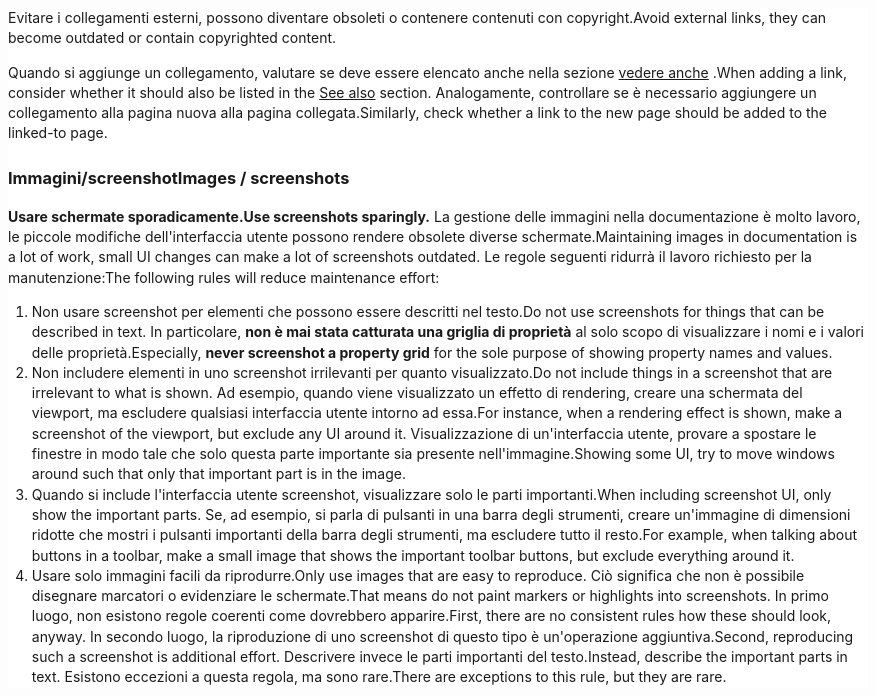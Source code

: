 <span data-ttu-id="c3baa-207">Evitare i collegamenti esterni, possono diventare obsoleti o contenere contenuti con copyright.</span><span class="sxs-lookup"><span data-stu-id="c3baa-207">Avoid external links, they can become outdated or contain copyrighted content.</span></span>

<span data-ttu-id="c3baa-208">Quando si aggiunge un collegamento, valutare se deve essere elencato anche nella sezione [vedere anche](#see-also) .</span><span class="sxs-lookup"><span data-stu-id="c3baa-208">When adding a link, consider whether it should also be listed in the [See also](#see-also) section.</span></span> <span data-ttu-id="c3baa-209">Analogamente, controllare se è necessario aggiungere un collegamento alla pagina nuova alla pagina collegata.</span><span class="sxs-lookup"><span data-stu-id="c3baa-209">Similarly, check whether a link to the new page should be added to the linked-to page.</span></span>

### <a name="images--screenshots"></a><span data-ttu-id="c3baa-210">Immagini/screenshot</span><span class="sxs-lookup"><span data-stu-id="c3baa-210">Images / screenshots</span></span>

<span data-ttu-id="c3baa-211">**Usare schermate sporadicamente.**</span><span class="sxs-lookup"><span data-stu-id="c3baa-211">**Use screenshots sparingly.**</span></span> <span data-ttu-id="c3baa-212">La gestione delle immagini nella documentazione è molto lavoro, le piccole modifiche dell'interfaccia utente possono rendere obsolete diverse schermate.</span><span class="sxs-lookup"><span data-stu-id="c3baa-212">Maintaining images in documentation is a lot of work, small UI changes can make a lot of screenshots outdated.</span></span> <span data-ttu-id="c3baa-213">Le regole seguenti ridurrà il lavoro richiesto per la manutenzione:</span><span class="sxs-lookup"><span data-stu-id="c3baa-213">The following rules will reduce maintenance effort:</span></span>

1. <span data-ttu-id="c3baa-214">Non usare screenshot per elementi che possono essere descritti nel testo.</span><span class="sxs-lookup"><span data-stu-id="c3baa-214">Do not use screenshots for things that can be described in text.</span></span> <span data-ttu-id="c3baa-215">In particolare, **non è mai stata catturata una griglia di proprietà** al solo scopo di visualizzare i nomi e i valori delle proprietà.</span><span class="sxs-lookup"><span data-stu-id="c3baa-215">Especially, **never screenshot a property grid** for the sole purpose of showing property names and values.</span></span>
2. <span data-ttu-id="c3baa-216">Non includere elementi in uno screenshot irrilevanti per quanto visualizzato.</span><span class="sxs-lookup"><span data-stu-id="c3baa-216">Do not include things in a screenshot that are irrelevant to what is shown.</span></span> <span data-ttu-id="c3baa-217">Ad esempio, quando viene visualizzato un effetto di rendering, creare una schermata del viewport, ma escludere qualsiasi interfaccia utente intorno ad essa.</span><span class="sxs-lookup"><span data-stu-id="c3baa-217">For instance, when a rendering effect is shown, make a screenshot of the viewport, but exclude any UI around it.</span></span> <span data-ttu-id="c3baa-218">Visualizzazione di un'interfaccia utente, provare a spostare le finestre in modo tale che solo questa parte importante sia presente nell'immagine.</span><span class="sxs-lookup"><span data-stu-id="c3baa-218">Showing some UI, try to move windows around such that only that important part is in the image.</span></span>
3. <span data-ttu-id="c3baa-219">Quando si include l'interfaccia utente screenshot, visualizzare solo le parti importanti.</span><span class="sxs-lookup"><span data-stu-id="c3baa-219">When including screenshot UI, only show the important parts.</span></span> <span data-ttu-id="c3baa-220">Se, ad esempio, si parla di pulsanti in una barra degli strumenti, creare un'immagine di dimensioni ridotte che mostri i pulsanti importanti della barra degli strumenti, ma escludere tutto il resto.</span><span class="sxs-lookup"><span data-stu-id="c3baa-220">For example, when talking about buttons in a toolbar, make a small image that shows the important toolbar buttons, but exclude everything around it.</span></span>
4. <span data-ttu-id="c3baa-221">Usare solo immagini facili da riprodurre.</span><span class="sxs-lookup"><span data-stu-id="c3baa-221">Only use images that are easy to reproduce.</span></span> <span data-ttu-id="c3baa-222">Ciò significa che non è possibile disegnare marcatori o evidenziare le schermate.</span><span class="sxs-lookup"><span data-stu-id="c3baa-222">That means do not paint markers or highlights into screenshots.</span></span> <span data-ttu-id="c3baa-223">In primo luogo, non esistono regole coerenti come dovrebbero apparire.</span><span class="sxs-lookup"><span data-stu-id="c3baa-223">First, there are no consistent rules how these should look, anyway.</span></span> <span data-ttu-id="c3baa-224">In secondo luogo, la riproduzione di uno screenshot di questo tipo è un'operazione aggiuntiva.</span><span class="sxs-lookup"><span data-stu-id="c3baa-224">Second, reproducing such a screenshot is additional effort.</span></span> <span data-ttu-id="c3baa-225">Descrivere invece le parti importanti del testo.</span><span class="sxs-lookup"><span data-stu-id="c3baa-225">Instead, describe the important parts in text.</span></span> <span data-ttu-id="c3baa-226">Esistono eccezioni a questa regola, ma sono rare.</span><span class="sxs-lookup"><span data-stu-id="c3baa-226">There are exceptions to this rule, but they are rare.</span></span>